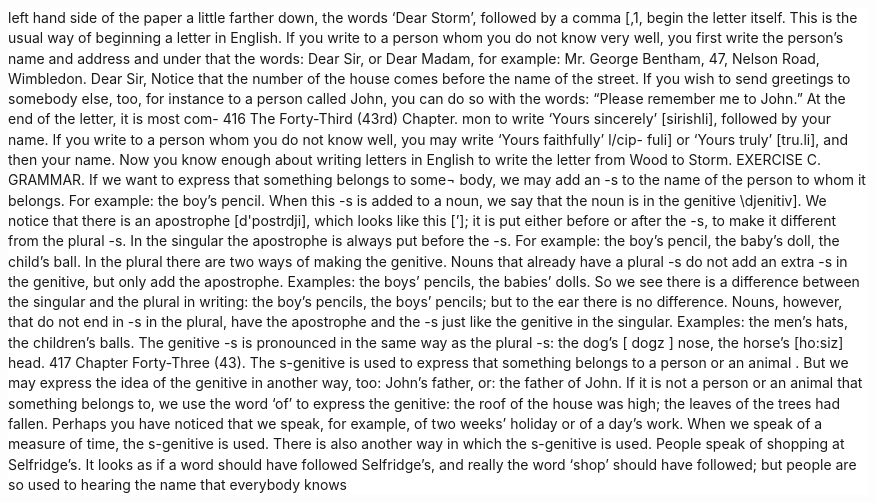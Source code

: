 left hand side of the paper a little farther down, the 
words ‘Dear Storm’, followed by a comma [,1, begin the 
letter itself. This is the usual way of beginning a letter 
in English. If you write to a person whom you do not 
know very well, you first write the person’s name and 
address and under that the words: Dear Sir, or Dear 
Madam, for example: 
Mr. George Bentham, 
47, Nelson Road, Wimbledon. 
Dear Sir, 
Notice that the number of the house comes before the 
name of the street. If you wish to send greetings to 
somebody else, too, for instance to a person called 
John, you can do so with the words: “Please remember 
me to John.” At the end of the letter, it is most com- 
416 
The Forty-Third (43rd) Chapter. 
mon to write ‘Yours sincerely’ [sirishli], followed 
by your name. If you write to a person whom you do 
not know well, you may write ‘Yours faithfully’ l/cip- 
fuli] or ‘Yours truly’ [tru.li], and then your name. 
Now you know enough about writing letters in English 
to write the letter from Wood to Storm. 
EXERCISE C. GRAMMAR. 
If we want to express that something belongs to some¬ 
body, we may add an -s to the name of the person to 
whom it belongs. For example: the boy’s pencil. When 
this -s is added to a noun, we say that the noun is in 
the genitive \djenitiv]. We notice that there is an 
apostrophe [d'postrdji], which looks like this [’]; it is 
put either before or after the -s, to make it different 
from the plural -s. 
In the singular the apostrophe is always put before 
the -s. For example: the boy’s pencil, the baby’s doll, 
the child’s ball. In the plural there are two ways of 
making the genitive. Nouns that already have a plural 
-s do not add an extra -s in the genitive, but only add 
the apostrophe. Examples: the boys’ pencils, the babies’ 
dolls. So we see there is a difference between the 
singular and the plural in writing: the boy’s pencils, the 
boys’ pencils; but to the ear there is no difference. 
Nouns, however, that do not end in -s in the plural, 
have the apostrophe and the -s just like the genitive in 
the singular. Examples: the men’s hats, the children’s 
balls. The genitive -s is pronounced in the same way 
as the plural -s: the dog’s [ dogz ] nose, the horse’s 
[ho:siz] head. 
417 
Chapter Forty-Three (43). 
The s-genitive is used to express that something belongs 
to a person or an animal . But we may express the idea 
of the genitive in another way, too: John’s father, or: 
the father of John. If it is not a person or an animal that 
something belongs to, we use the word ‘of’ to express 
the genitive: the roof of the house was high; the leaves 
of the trees had fallen. 
Perhaps you have noticed that we speak, for example, 
of two weeks’ holiday or of a day’s work. When we 
speak of a measure of time, the s-genitive is used. 
There is also another way in which the s-genitive is 
used. People speak of shopping at Selfridge’s. It looks 
as if a word should have followed Selfridge’s, and 
really the word ‘shop’ should have followed; but people 
are so used to hearing the name that everybody knows 